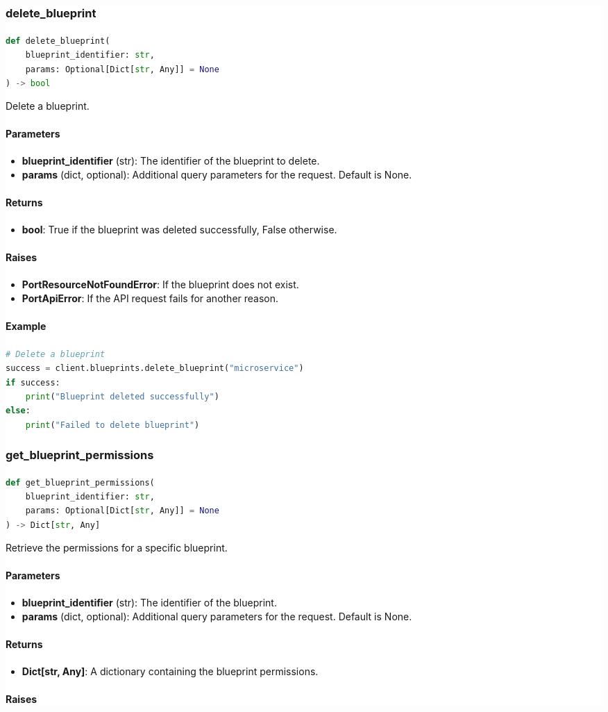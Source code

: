 ### delete_blueprint

```python
def delete_blueprint(
    blueprint_identifier: str,
    params: Optional[Dict[str, Any]] = None
) -> bool
```

Delete a blueprint.

#### Parameters

- **blueprint_identifier** (str): The identifier of the blueprint to delete.
- **params** (dict, optional): Additional query parameters for the request. Default is None.

#### Returns

- **bool**: True if the blueprint was deleted successfully, False otherwise.

#### Raises

- **PortResourceNotFoundError**: If the blueprint does not exist.
- **PortApiError**: If the API request fails for another reason.

#### Example

```python
# Delete a blueprint
success = client.blueprints.delete_blueprint("microservice")
if success:
    print("Blueprint deleted successfully")
else:
    print("Failed to delete blueprint")
```

### get_blueprint_permissions

```python
def get_blueprint_permissions(
    blueprint_identifier: str,
    params: Optional[Dict[str, Any]] = None
) -> Dict[str, Any]
```

Retrieve the permissions for a specific blueprint.

#### Parameters

- **blueprint_identifier** (str): The identifier of the blueprint.
- **params** (dict, optional): Additional query parameters for the request. Default is None.

#### Returns

- **Dict[str, Any]**: A dictionary containing the blueprint permissions.

#### Raises
